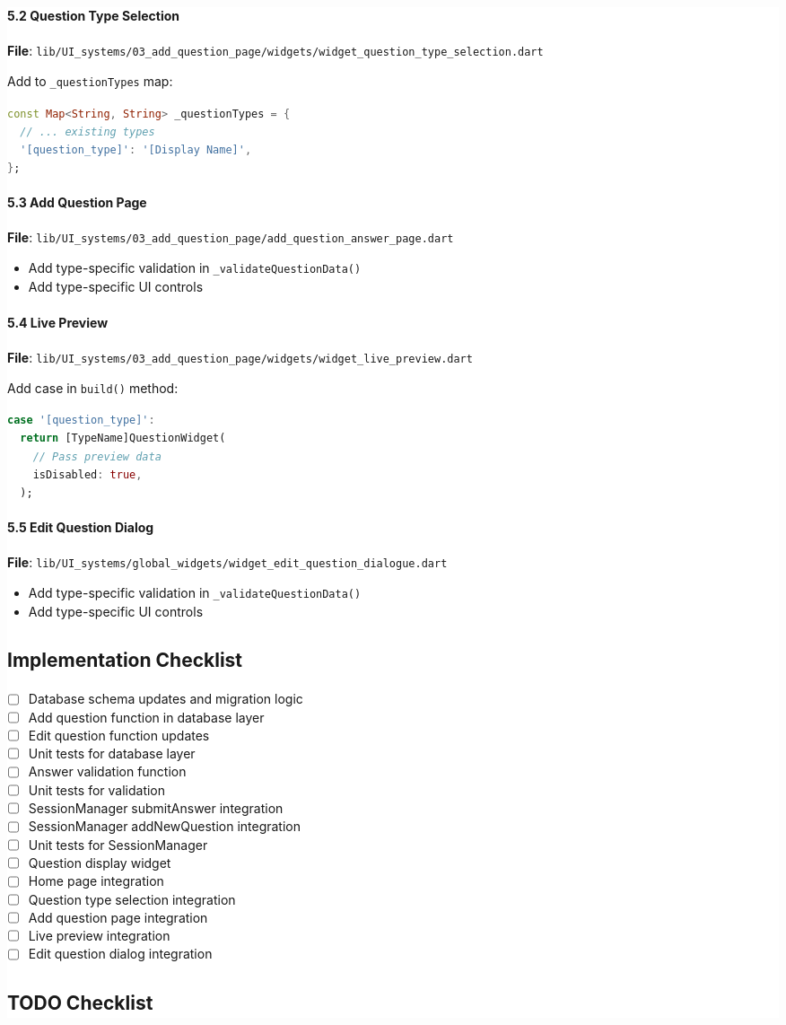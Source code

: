 #### 5.2 Question Type Selection
**File**: `lib/UI_systems/03_add_question_page/widgets/widget_question_type_selection.dart`

Add to `_questionTypes` map:
```dart
const Map<String, String> _questionTypes = {
  // ... existing types
  '[question_type]': '[Display Name]',
};
```

#### 5.3 Add Question Page
**File**: `lib/UI_systems/03_add_question_page/add_question_answer_page.dart`

- Add type-specific validation in `_validateQuestionData()`
- Add type-specific UI controls

#### 5.4 Live Preview
**File**: `lib/UI_systems/03_add_question_page/widgets/widget_live_preview.dart`

Add case in `build()` method:
```dart
case '[question_type]':
  return [TypeName]QuestionWidget(
    // Pass preview data
    isDisabled: true,
  );
```

#### 5.5 Edit Question Dialog
**File**: `lib/UI_systems/global_widgets/widget_edit_question_dialogue.dart`

- Add type-specific validation in `_validateQuestionData()`
- Add type-specific UI controls

## Implementation Checklist

- [ ] Database schema updates and migration logic
- [ ] Add question function in database layer
- [ ] Edit question function updates
- [ ] Unit tests for database layer
- [ ] Answer validation function
- [ ] Unit tests for validation
- [ ] SessionManager submitAnswer integration
- [ ] SessionManager addNewQuestion integration
- [ ] Unit tests for SessionManager
- [ ] Question display widget
- [ ] Home page integration
- [ ] Question type selection integration
- [ ] Add question page integration
- [ ] Live preview integration
- [ ] Edit question dialog integration

## TODO Checklist
